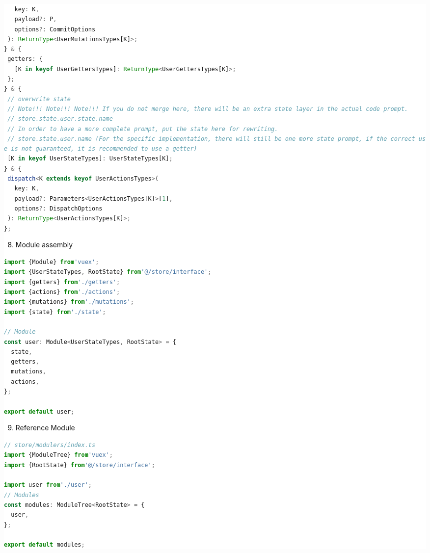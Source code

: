  ```ts
    key: K,
    payload?: P,
    options?: CommitOptions
  ): ReturnType<UserMutationsTypes[K]>;
} & {
  getters: {
    [K in keyof UserGettersTypes]: ReturnType<UserGettersTypes[K]>;
  };
} & {
  // overwrite state
  // Note!!! Note!!! Note!!! If you do not merge here, there will be an extra state layer in the actual code prompt.
  // store.state.user.state.name
  // In order to have a more complete prompt, put the state here for rewriting.
  // store.state.user.name (For the specific implementation, there will still be one more state prompt, if the correct use is not guaranteed, it is recommended to use a getter)
  [K in keyof UserStateTypes]: UserStateTypes[K];
} & {
  dispatch<K extends keyof UserActionsTypes>(
    key: K,
    payload?: Parameters<UserActionsTypes[K]>[1],
    options?: DispatchOptions
  ): ReturnType<UserActionsTypes[K]>;
};
```

8. Module assembly

```ts
import {Module} from'vuex';
import {UserStateTypes, RootState} from'@/store/interface';
import {getters} from'./getters';
import {actions} from'./actions';
import {mutations} from'./mutations';
import {state} from'./state';

// Module
const user: Module<UserStateTypes, RootState> = {
  state,
  getters,
  mutations,
  actions,
};

export default user;
```

9. Reference Module

```ts
// store/modulers/index.ts
import {ModuleTree} from'vuex';
import {RootState} from'@/store/interface';

import user from'./user';
// Modules
const modules: ModuleTree<RootState> = {
  user,
};

export default modules;
```
